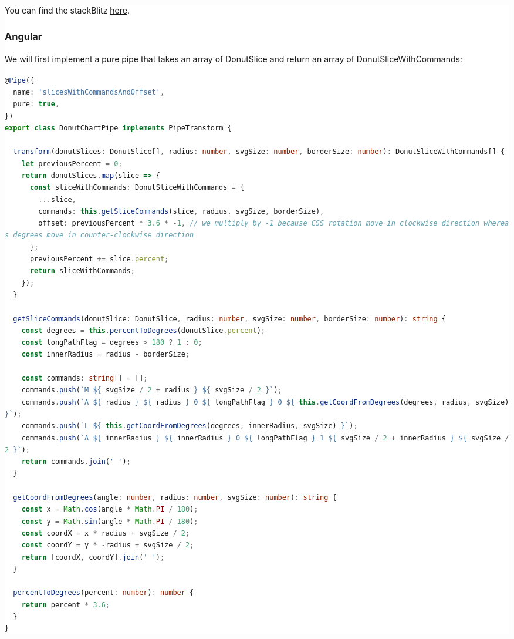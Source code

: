 

You can find the stackBlitz [here](https://stackblitz.com/edit/react-ts-zns5kc?file=DonutChart.tsx).






### Angular

We will first implement a pure pipe that takes an array of DonutSlice and return an array of DonutSliceWithCommands:

```typescript
@Pipe({
  name: 'slicesWithCommandsAndOffset',
  pure: true,
})
export class DonutChartPipe implements PipeTransform {

  transform(donutSlices: DonutSlice[], radius: number, svgSize: number, borderSize: number): DonutSliceWithCommands[] {
    let previousPercent = 0;
    return donutSlices.map(slice => {
      const sliceWithCommands: DonutSliceWithCommands = {
        ...slice,
        commands: this.getSliceCommands(slice, radius, svgSize, borderSize),
        offset: previousPercent * 3.6 * -1, // we multiply by -1 because CSS rotation move in clockwise direction whereas degrees move in counter-clockwise direction
      };
      previousPercent += slice.percent;
      return sliceWithCommands;
    });
  }

  getSliceCommands(donutSlice: DonutSlice, radius: number, svgSize: number, borderSize: number): string {
    const degrees = this.percentToDegrees(donutSlice.percent);
    const longPathFlag = degrees > 180 ? 1 : 0;
    const innerRadius = radius - borderSize;

    const commands: string[] = [];
    commands.push(`M ${ svgSize / 2 + radius } ${ svgSize / 2 }`);
    commands.push(`A ${ radius } ${ radius } 0 ${ longPathFlag } 0 ${ this.getCoordFromDegrees(degrees, radius, svgSize) }`);
    commands.push(`L ${ this.getCoordFromDegrees(degrees, innerRadius, svgSize) }`);
    commands.push(`A ${ innerRadius } ${ innerRadius } 0 ${ longPathFlag } 1 ${ svgSize / 2 + innerRadius } ${ svgSize / 2 }`);
    return commands.join(' ');
  }

  getCoordFromDegrees(angle: number, radius: number, svgSize: number): string {
    const x = Math.cos(angle * Math.PI / 180);
    const y = Math.sin(angle * Math.PI / 180);
    const coordX = x * radius + svgSize / 2;
    const coordY = y * -radius + svgSize / 2;
    return [coordX, coordY].join(' ');
  }

  percentToDegrees(percent: number): number {
    return percent * 3.6;
  }
}
```
